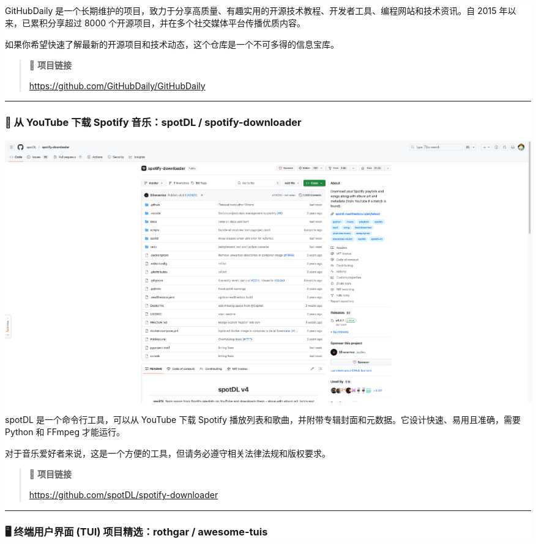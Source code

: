 GitHubDaily 是一个长期维护的项目，致力于分享高质量、有趣实用的开源技术教程、开发者工具、编程网站和技术资讯。自 2015 年以来，已累积分享超过 8000 个开源项目，并在多个社交媒体平台传播优质内容。

如果你希望快速了解最新的开源项目和技术动态，这个仓库是一个不可多得的信息宝库。

> 🔗 **项目链接**
> 
> https://github.com/GitHubDaily/GitHubDaily

---

### 🎵 从 YouTube 下载 Spotify 音乐：spotDL / spotify-downloader
![项目截图](./images/20250826_-6967321551462446048_screenshot_fb6adfaf.png)

spotDL 是一个命令行工具，可以从 YouTube 下载 Spotify 播放列表和歌曲，并附带专辑封面和元数据。它设计快速、易用且准确，需要 Python 和 FFmpeg 才能运行。

对于音乐爱好者来说，这是一个方便的工具，但请务必遵守相关法律法规和版权要求。

> 🔗 **项目链接**
> 
> https://github.com/spotDL/spotify-downloader

---

### 🖥️ 终端用户界面 (TUI) 项目精选：rothgar / awesome-tuis